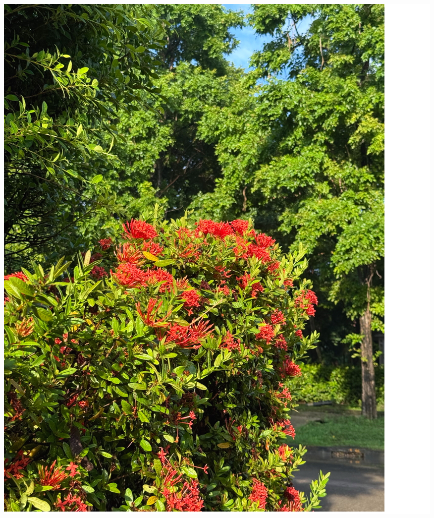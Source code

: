 <a href="20250918_043.JPG" target="_blank"><img src="20250918_043.JPG" alt="サンプル画像" class="responsive-media"></a>